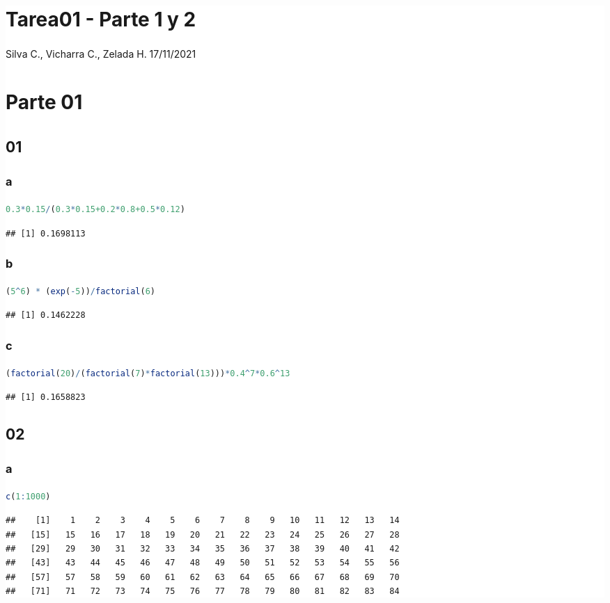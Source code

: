 Tarea01 - Parte 1 y 2
================
Silva C., Vicharra C., Zelada H.
17/11/2021

# **Parte 01**

## 01

### a

``` r
0.3*0.15/(0.3*0.15+0.2*0.8+0.5*0.12)
```

    ## [1] 0.1698113

### b

``` r
(5^6) * (exp(-5))/factorial(6)
```

    ## [1] 0.1462228

### c

``` r
(factorial(20)/(factorial(7)*factorial(13)))*0.4^7*0.6^13
```

    ## [1] 0.1658823

## 02

### a

``` r
c(1:1000)
```

    ##    [1]    1    2    3    4    5    6    7    8    9   10   11   12   13   14
    ##   [15]   15   16   17   18   19   20   21   22   23   24   25   26   27   28
    ##   [29]   29   30   31   32   33   34   35   36   37   38   39   40   41   42
    ##   [43]   43   44   45   46   47   48   49   50   51   52   53   54   55   56
    ##   [57]   57   58   59   60   61   62   63   64   65   66   67   68   69   70
    ##   [71]   71   72   73   74   75   76   77   78   79   80   81   82   83   84